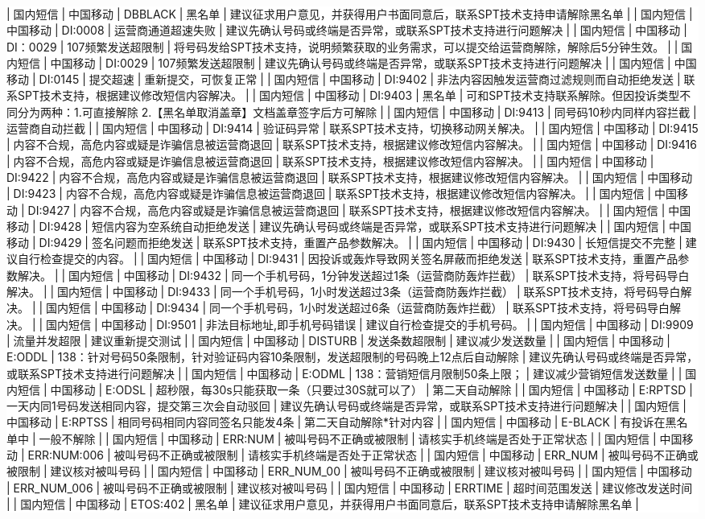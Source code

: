 | 国内短信 | 中国移动 | DBBLACK           | 黑名单                                                       | 建议征求用户意见，并获得用户书面同意后，联系SPT技术支持申请解除黑名单 |
| 国内短信 | 中国移动 | DI:0008           | 运营商通道超速失败                                           | 建议先确认号码或终端是否异常，或联系SPT技术支持进行问题解决  |
| 国内短信 | 中国移动 | DI：0029          | 107频繁发送超限制                                            | 将号码发给SPT技术支持，说明频繁获取的业务需求，可以提交给运营商解除，解除后5分钟生效。 |
| 国内短信 | 中国移动 | DI:0029           | 107频繁发送超限制                                            | 建议先确认号码或终端是否异常，或联系SPT技术支持进行问题解决  |
| 国内短信 | 中国移动 | DI:0145           | 提交超速                                                     | 重新提交，可恢复正常                                         |
| 国内短信 | 中国移动 | DI:9402           | 非法内容因触发运营商过滤规则而自动拒绝发送                   | 联系SPT技术支持，根据建议修改短信内容解决。                  |
| 国内短信 | 中国移动 | DI:9403           | 黑名单                                                       | 可和SPT技术支持联系解除。但因投诉类型不同分为两种：1.可直接解除  2.【黑名单取消盖章】文档盖章签字后方可解除 |
| 国内短信 | 中国移动 | DI:9413           | 同号码10秒内同样内容拦截                                     | 运营商自动拦截                                               |
| 国内短信 | 中国移动 | DI:9414           | 验证码异常                                                   | 联系SPT技术支持，切换移动网关解决。                          |
| 国内短信 | 中国移动 | DI:9415           | 内容不合规，高危内容或疑是诈骗信息被运营商退回               | 联系SPT技术支持，根据建议修改短信内容解决。                  |
| 国内短信 | 中国移动 | DI:9416           | 内容不合规，高危内容或疑是诈骗信息被运营商退回               | 联系SPT技术支持，根据建议修改短信内容解决。                  |
| 国内短信 | 中国移动 | DI:9422           | 内容不合规，高危内容或疑是诈骗信息被运营商退回               | 联系SPT技术支持，根据建议修改短信内容解决。                  |
| 国内短信 | 中国移动 | DI:9423           | 内容不合规，高危内容或疑是诈骗信息被运营商退回               | 联系SPT技术支持，根据建议修改短信内容解决。                  |
| 国内短信 | 中国移动 | DI:9427           | 内容不合规，高危内容或疑是诈骗信息被运营商退回               | 联系SPT技术支持，根据建议修改短信内容解决。                  |
| 国内短信 | 中国移动 | DI:9428           | 短信内容为空系统自动拒绝发送                                 | 建议先确认号码或终端是否异常，或联系SPT技术支持进行问题解决  |
| 国内短信 | 中国移动 | DI:9429           | 签名问题而拒绝发送                                           | 联系SPT技术支持，重置产品参数解决。                          |
| 国内短信 | 中国移动 | DI:9430           | 长短信提交不完整                                             | 建议自行检查提交的内容。                                     |
| 国内短信 | 中国移动 | DI:9431           | 因投诉或轰炸导致网关签名屏蔽而拒绝发送                       | 联系SPT技术支持，重置产品参数解决。                          |
| 国内短信 | 中国移动 | DI:9432           | 同一个手机号码，1分钟发送超过1条（运营商防轰炸拦截）         | 联系SPT技术支持，将号码导白解决。                            |
| 国内短信 | 中国移动 | DI:9433           | 同一个手机号码，1小时发送超过3条（运营商防轰炸拦截）         | 联系SPT技术支持，将号码导白解决。                            |
| 国内短信 | 中国移动 | DI:9434           | 同一个手机号码，1小时发送超过6条（运营商防轰炸拦截）         | 联系SPT技术支持，将号码导白解决。                            |
| 国内短信 | 中国移动 | DI:9501           | 非法目标地址,即手机号码错误                                  | 建议自行检查提交的手机号码。                                 |
| 国内短信 | 中国移动 | DI:9909           | 流量并发超限                                                 | 建议重新提交测试                                             |
| 国内短信 | 中国移动 | DISTURB           | 发送条数超限制                                               | 建议减少发送数量                                             |
| 国内短信 | 中国移动 | E:ODDL            | 138：针对号码50条限制，针对验证码内容10条限制，发送超限制的号码晚上12点后自动解除 | 建议先确认号码或终端是否异常，或联系SPT技术支持进行问题解决  |
| 国内短信 | 中国移动 | E:ODML            | 138：营销短信月限制50条上限；                                | 建议减少营销短信发送数量                                     |
| 国内短信 | 中国移动 | E:ODSL            | 超秒限，每30s只能获取一条（只要过30S就可以了）               | 第二天自动解除                                               |
| 国内短信 | 中国移动 | E:RPTSD           | 一天内同1号码发送相同内容，提交第三次会自动驳回              | 建议先确认号码或终端是否异常，或联系SPT技术支持进行问题解决  |
| 国内短信 | 中国移动 | E:RPTSS           | 相同号码相同内容同签名只能发4条                              | 第二天自动解除*针对内容                                      |
| 国内短信 | 中国移动 | E-BLACK           | 有投诉在黑名单中                                             | 一般不解除                                                   |
| 国内短信 | 中国移动 | ERR:NUM           | 被叫号码不正确或被限制                                       | 请核实手机终端是否处于正常状态                               |
| 国内短信 | 中国移动 | ERR:NUM:006       | 被叫号码不正确或被限制                                       | 请核实手机终端是否处于正常状态                               |
| 国内短信 | 中国移动 | ERR_NUM           | 被叫号码不正确或被限制                                       | 建议核对被叫号码                                             |
| 国内短信 | 中国移动 | ERR_NUM_00        | 被叫号码不正确或被限制                                       | 建议核对被叫号码                                             |
| 国内短信 | 中国移动 | ERR_NUM_006       | 被叫号码不正确或被限制                                       | 建议核对被叫号码                                             |
| 国内短信 | 中国移动 | ERRTIME           | 超时间范围发送                                               | 建议修改发送时间                                             |
| 国内短信 | 中国移动 | ETOS:402          | 黑名单                                                       | 建议征求用户意见，并获得用户书面同意后，联系SPT技术支持申请解除黑名单 |